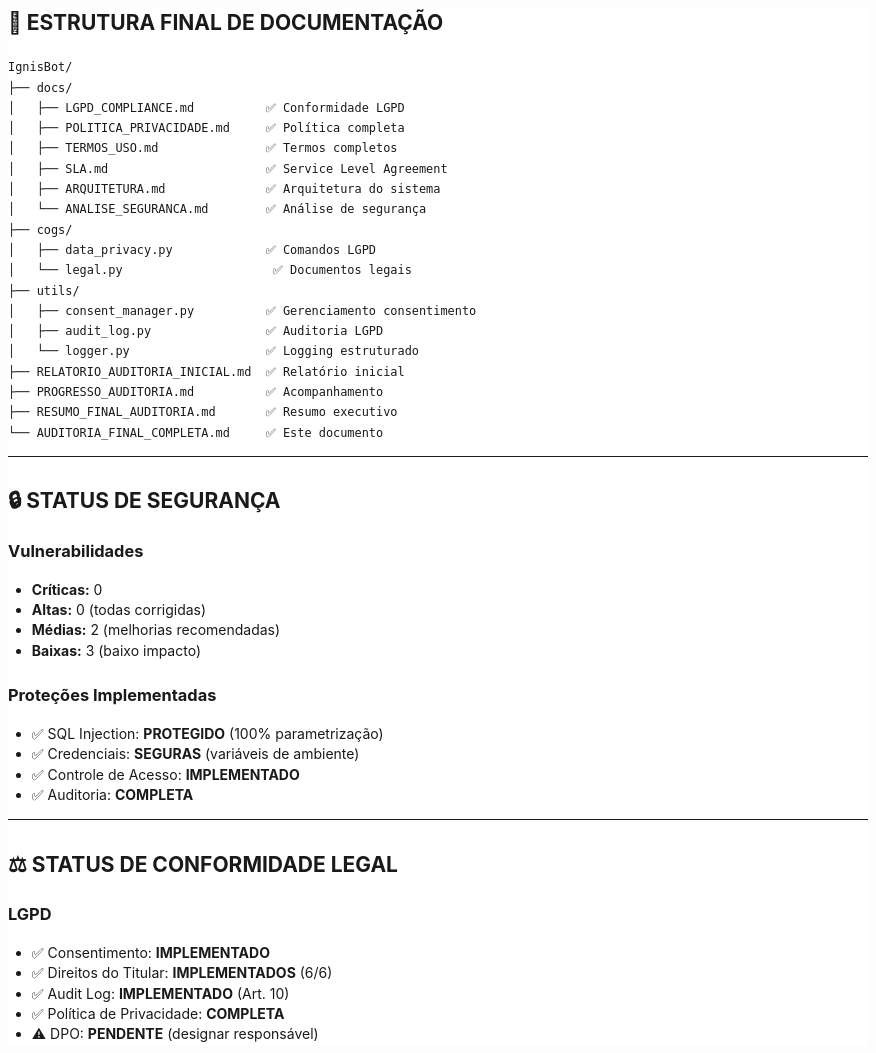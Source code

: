 ## 📁 ESTRUTURA FINAL DE DOCUMENTAÇÃO

```
IgnisBot/
├── docs/
│   ├── LGPD_COMPLIANCE.md          ✅ Conformidade LGPD
│   ├── POLITICA_PRIVACIDADE.md     ✅ Política completa
│   ├── TERMOS_USO.md               ✅ Termos completos
│   ├── SLA.md                      ✅ Service Level Agreement
│   ├── ARQUITETURA.md              ✅ Arquitetura do sistema
│   └── ANALISE_SEGURANCA.md        ✅ Análise de segurança
├── cogs/
│   ├── data_privacy.py             ✅ Comandos LGPD
│   └── legal.py                     ✅ Documentos legais
├── utils/
│   ├── consent_manager.py          ✅ Gerenciamento consentimento
│   ├── audit_log.py                ✅ Auditoria LGPD
│   └── logger.py                   ✅ Logging estruturado
├── RELATORIO_AUDITORIA_INICIAL.md  ✅ Relatório inicial
├── PROGRESSO_AUDITORIA.md          ✅ Acompanhamento
├── RESUMO_FINAL_AUDITORIA.md       ✅ Resumo executivo
└── AUDITORIA_FINAL_COMPLETA.md     ✅ Este documento
```

---

## 🔒 STATUS DE SEGURANÇA

### Vulnerabilidades
- **Críticas:** 0
- **Altas:** 0 (todas corrigidas)
- **Médias:** 2 (melhorias recomendadas)
- **Baixas:** 3 (baixo impacto)

### Proteções Implementadas
- ✅ SQL Injection: **PROTEGIDO** (100% parametrização)
- ✅ Credenciais: **SEGURAS** (variáveis de ambiente)
- ✅ Controle de Acesso: **IMPLEMENTADO**
- ✅ Auditoria: **COMPLETA**

---

## ⚖️ STATUS DE CONFORMIDADE LEGAL

### LGPD
- ✅ Consentimento: **IMPLEMENTADO**
- ✅ Direitos do Titular: **IMPLEMENTADOS** (6/6)
- ✅ Audit Log: **IMPLEMENTADO** (Art. 10)
- ✅ Política de Privacidade: **COMPLETA**
- ⚠️ DPO: **PENDENTE** (designar responsável)
